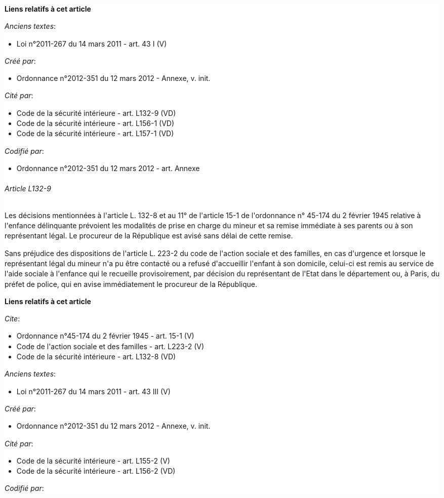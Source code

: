 **Liens relatifs à cet article**

_Anciens textes_:

  - Loi n°2011-267 du 14 mars 2011 - art. 43 I (V)

_Créé par_:

  - Ordonnance n°2012-351 du 12 mars 2012 -  Annexe, v. init.

_Cité par_:

  - Code de la sécurité intérieure - art. L132-9 (VD)
  - Code de la sécurité intérieure - art. L156-1 (VD)
  - Code de la sécurité intérieure - art. L157-1 (VD)

_Codifié par_:

  - Ordonnance n°2012-351 du 12 mars 2012 - art. Annexe


###### Article L132-9

Les décisions mentionnées à l'article L. 132-8 et au 11° de l'article 15-1 de l'ordonnance n° 45-174 du 2 février 1945
relative à l'enfance délinquante prévoient les modalités de prise en charge du mineur et sa remise immédiate à ses parents ou
à son représentant légal. Le procureur de la République est avisé sans délai de cette remise. 

Sans préjudice des dispositions de l'article L. 223-2 du code de l'action sociale et des familles, en cas d'urgence et
lorsque le représentant légal du mineur n'a pu être contacté ou a refusé d'accueillir l'enfant à son domicile, celui-ci est
remis au service de l'aide sociale à l'enfance qui le recueille provisoirement, par décision du représentant de l'Etat dans
le département ou, à Paris, du préfet de police, qui en avise immédiatement le procureur de la République.

**Liens relatifs à cet article**

_Cite_:

  - Ordonnance n°45-174 du 2 février 1945 - art. 15-1 (V)
  - Code de l'action sociale et des familles - art. L223-2 (V)
  - Code de la sécurité intérieure - art. L132-8 (VD)

_Anciens textes_:

  - Loi n°2011-267 du 14 mars 2011 - art. 43 III (V)

_Créé par_:

  - Ordonnance n°2012-351 du 12 mars 2012 -  Annexe, v. init.

_Cité par_:

  - Code de la sécurité intérieure - art. L155-2 (V)
  - Code de la sécurité intérieure - art. L156-2 (VD)

_Codifié par_:
